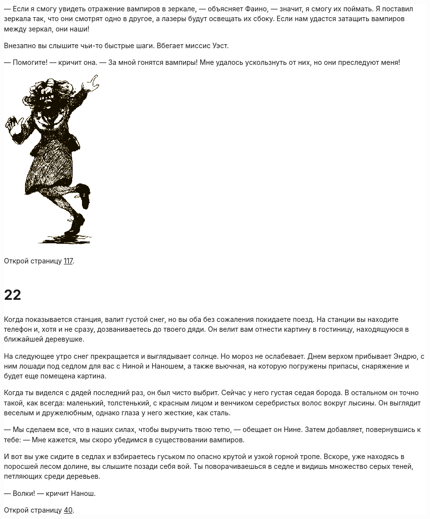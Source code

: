 — Если я смогу увидеть отражение вампиров в зеркале, — объясняет Фаино, — значит, я смогу их поймать. Я поставил зеркала так, что они смотрят одно в другое, а лазеры будут освещать их сбоку. Если нам удастся затащить вампиров между зеркал, они наши!

Внезапно вы слышите чьи-то быстрые шаги. Вбегает миссис Уэст.

— Помогите! — кричит она. — За мной гонятся вампиры! Мне удалось ускользнуть от них, но они преследуют меня!

![](image/8.png)

Открой страницу [117](#117).

# 22

Когда показывается станция, валит густой снег, но вы оба без сожаления покидаете поезд. На станции вы находите телефон и, хотя и не сразу, дозваниваетесь до твоего дяди. Он велит вам отнести картину в гостиницу, находящуюся в ближайшей деревушке.

На следующее утро снег прекращается и выглядывает солнце. Но мороз не ослабевает. Днем верхом прибывает Эндрю, с ним лошади под седлом для вас с Ниной и Наношем, а также вьючная, на которую погружены припасы, снаряжение и будет еще помещена картина.

Когда ты виделся с дядей последний раз, он был чисто выбрит. Сейчас у него густая седая борода. В остальном он точно такой, как всегда: маленький, толстенький, с красным лицом и венчиком серебристых волос вокруг лысины. Он выглядит веселым и дружелюбным, однако глаза у него жесткие, как сталь.

— Мы сделаем все, что в наших силах, чтобы выручить твою тетю, — обещает он Нине. Затем добавляет, повернувшись к тебе: — Мне кажется, мы скоро убедимся в существовании вампиров.

И вот вы уже сидите в седлах и взбираетесь гуськом по опасно крутой и узкой горной тропе. Вскоре, уже находясь в поросшей лесом долине, вы слышите позади себя вой. Ты поворачиваешься в седле и видишь множество серых теней, петляющих среди деревьев.

— Волки! — кричит Нанош.

Открой страницу [40](#40).
